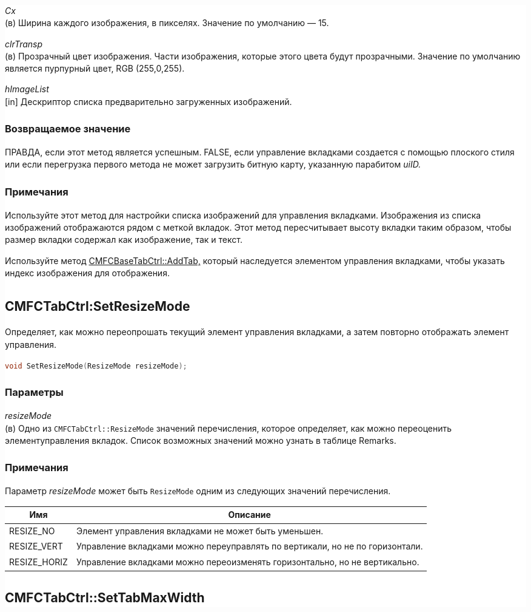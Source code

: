 *Cx*<br/>
(в) Ширина каждого изображения, в пикселях. Значение по умолчанию — 15.

*clrTransp*<br/>
(в) Прозрачный цвет изображения. Части изображения, которые этого цвета будут прозрачными. Значение по умолчанию является пурпурный цвет, RGB (255,0,255).

*hImageList*<br/>
[in] Дескриптор списка предварительно загруженных изображений.

### <a name="return-value"></a>Возвращаемое значение

ПРАВДА, если этот метод является успешным. FALSE, если управление вкладками создается с помощью плоского стиля или если перегрузка первого метода не может загрузить битную карту, указанную парабитом *uiID.*

### <a name="remarks"></a>Примечания

Используйте этот метод для настройки списка изображений для управления вкладками. Изображения из списка изображений отображаются рядом с меткой вкладок. Этот метод пересчитывает высоту вкладки таким образом, чтобы размер вкладки содержал как изображение, так и текст.

Используйте метод [CMFCBaseTabCtrl::AddTab,](../../mfc/reference/cmfcbasetabctrl-class.md#addtab) который наследуется элементом управления вкладками, чтобы указать индекс изображения для отображения.

## <a name="cmfctabctrlsetresizemode"></a><a name="setresizemode"></a>CMFCTabCtrl:SetResizeMode

Определяет, как можно переопрошать текущий элемент управления вкладками, а затем повторно отображать элемент управления.

```cpp
void SetResizeMode(ResizeMode resizeMode);
```

### <a name="parameters"></a>Параметры

*resizeMode*<br/>
(в) Одно из `CMFCTabCtrl::ResizeMode` значений перечисления, которое определяет, как можно переоценить элементуправления вкладок. Список возможных значений можно узнать в таблице Remarks.

### <a name="remarks"></a>Примечания

Параметр *resizeMode* может быть `ResizeMode` одним из следующих значений перечисления.

|Имя|Описание|
|----------|-----------------|
|RESIZE_NO|Элемент управления вкладками не может быть уменьшен.|
|RESIZE_VERT|Управление вкладками можно переуправлять по вертикали, но не по горизонтали.|
|RESIZE_HORIZ|Управление вкладками можно переоизменять горизонтально, но не вертикально.|

## <a name="cmfctabctrlsettabmaxwidth"></a><a name="settabmaxwidth"></a>CMFCTabCtrl::SetTabMaxWidth
